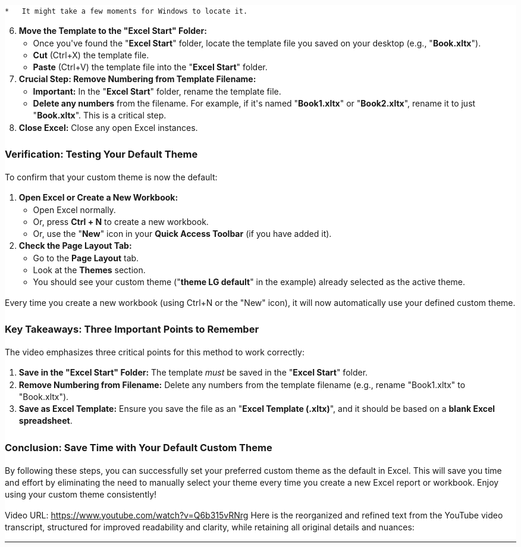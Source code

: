     *   It might take a few moments for Windows to locate it.
6.  **Move the Template to the "Excel Start" Folder:**
    *   Once you've found the "**Excel Start**" folder, locate the template file you saved on your desktop (e.g., "**Book.xltx**").
    *   **Cut** (Ctrl+X) the template file.
    *   **Paste** (Ctrl+V) the template file into the "**Excel Start**" folder.
7.  **Crucial Step: Remove Numbering from Template Filename:**
    *   **Important:**  In the "**Excel Start**" folder, rename the template file.
    *   **Delete any numbers** from the filename. For example, if it's named "**Book1.xltx**" or "**Book2.xltx**", rename it to just "**Book.xltx**".  This is a critical step.
8.  **Close Excel:** Close any open Excel instances.

### **Verification: Testing Your Default Theme**

To confirm that your custom theme is now the default:

1.  **Open Excel or Create a New Workbook:**
    *   Open Excel normally.
    *   Or, press **Ctrl + N** to create a new workbook.
    *   Or, use the "**New**" icon in your **Quick Access Toolbar** (if you have added it).
2.  **Check the Page Layout Tab:**
    *   Go to the **Page Layout** tab.
    *   Look at the **Themes** section.
    *   You should see your custom theme ("**theme LG default**" in the example) already selected as the active theme.

Every time you create a new workbook (using Ctrl+N or the "New" icon), it will now automatically use your defined custom theme.

### **Key Takeaways: Three Important Points to Remember**

The video emphasizes three critical points for this method to work correctly:

1.  **Save in the "Excel Start" Folder:** The template *must* be saved in the "**Excel Start**" folder.
2.  **Remove Numbering from Filename:** Delete any numbers from the template filename (e.g., rename "Book1.xltx" to "Book.xltx").
3.  **Save as Excel Template:** Ensure you save the file as an "**Excel Template (.xltx)**", and it should be based on a **blank Excel spreadsheet**.

### **Conclusion: Save Time with Your Default Custom Theme**

By following these steps, you can successfully set your preferred custom theme as the default in Excel. This will save you time and effort by eliminating the need to manually select your theme every time you create a new Excel report or workbook. Enjoy using your custom theme consistently!



Video URL: https://www.youtube.com/watch?v=Q6b315vRNrg
Here is the reorganized and refined text from the YouTube video transcript, structured for improved readability and clarity, while retaining all original details and nuances:

---

